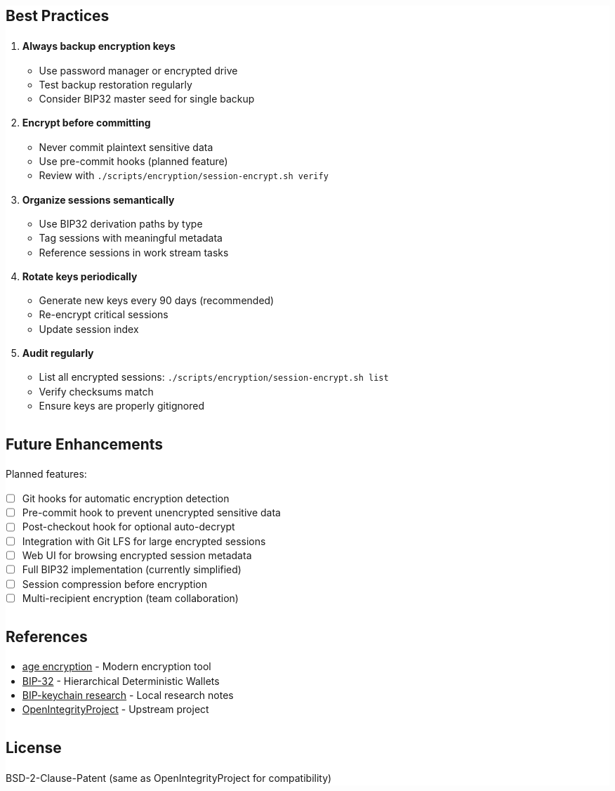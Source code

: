 ## Best Practices

1. **Always backup encryption keys**
   - Use password manager or encrypted drive
   - Test backup restoration regularly
   - Consider BIP32 master seed for single backup

2. **Encrypt before committing**
   - Never commit plaintext sensitive data
   - Use pre-commit hooks (planned feature)
   - Review with `./scripts/encryption/session-encrypt.sh verify`

3. **Organize sessions semantically**
   - Use BIP32 derivation paths by type
   - Tag sessions with meaningful metadata
   - Reference sessions in work stream tasks

4. **Rotate keys periodically**
   - Generate new keys every 90 days (recommended)
   - Re-encrypt critical sessions
   - Update session index

5. **Audit regularly**
   - List all encrypted sessions: `./scripts/encryption/session-encrypt.sh list`
   - Verify checksums match
   - Ensure keys are properly gitignored

## Future Enhancements

Planned features:

- [ ] Git hooks for automatic encryption detection
- [ ] Pre-commit hook to prevent unencrypted sensitive data
- [ ] Post-checkout hook for optional auto-decrypt
- [ ] Integration with Git LFS for large encrypted sessions
- [ ] Web UI for browsing encrypted session metadata
- [ ] Full BIP32 implementation (currently simplified)
- [ ] Session compression before encryption
- [ ] Multi-recipient encryption (team collaboration)

## References

- [age encryption](https://github.com/FiloSottile/age) - Modern encryption tool
- [BIP-32](https://github.com/bitcoin/bips/blob/master/bip-0032.mediawiki) - Hierarchical Deterministic Wallets
- [BIP-keychain research](docs/research/bip-keychain/overview.md) - Local research notes
- [OpenIntegrityProject](https://github.com/OpenIntegrityProject/core) - Upstream project

## License

BSD-2-Clause-Patent (same as OpenIntegrityProject for compatibility)
